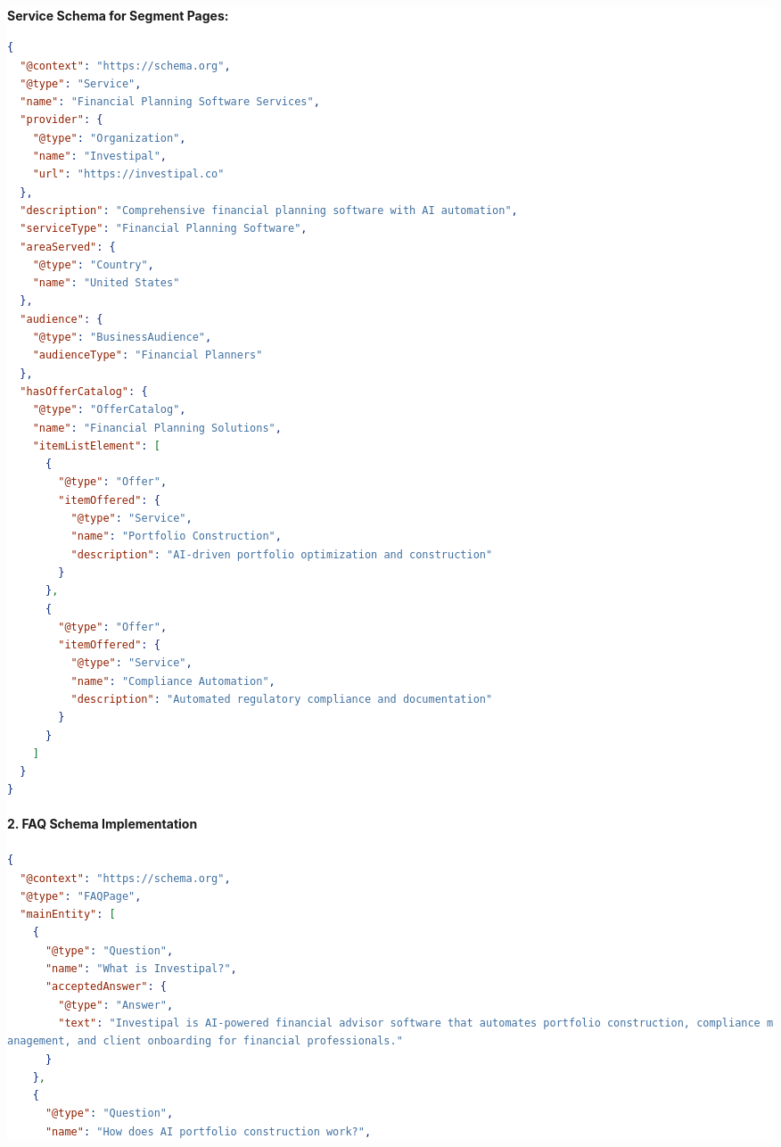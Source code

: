 **Service Schema for Segment Pages:**
```json
{
  "@context": "https://schema.org",
  "@type": "Service",
  "name": "Financial Planning Software Services",
  "provider": {
    "@type": "Organization", 
    "name": "Investipal",
    "url": "https://investipal.co"
  },
  "description": "Comprehensive financial planning software with AI automation",
  "serviceType": "Financial Planning Software",
  "areaServed": {
    "@type": "Country",
    "name": "United States"
  },
  "audience": {
    "@type": "BusinessAudience",
    "audienceType": "Financial Planners"
  },
  "hasOfferCatalog": {
    "@type": "OfferCatalog",
    "name": "Financial Planning Solutions",
    "itemListElement": [
      {
        "@type": "Offer",
        "itemOffered": {
          "@type": "Service",
          "name": "Portfolio Construction",
          "description": "AI-driven portfolio optimization and construction"
        }
      },
      {
        "@type": "Offer", 
        "itemOffered": {
          "@type": "Service",
          "name": "Compliance Automation",
          "description": "Automated regulatory compliance and documentation"
        }
      }
    ]
  }
}
```

#### **2. FAQ Schema Implementation**

```json
{
  "@context": "https://schema.org",
  "@type": "FAQPage",
  "mainEntity": [
    {
      "@type": "Question",
      "name": "What is Investipal?",
      "acceptedAnswer": {
        "@type": "Answer",
        "text": "Investipal is AI-powered financial advisor software that automates portfolio construction, compliance management, and client onboarding for financial professionals."
      }
    },
    {
      "@type": "Question",
      "name": "How does AI portfolio construction work?",
```